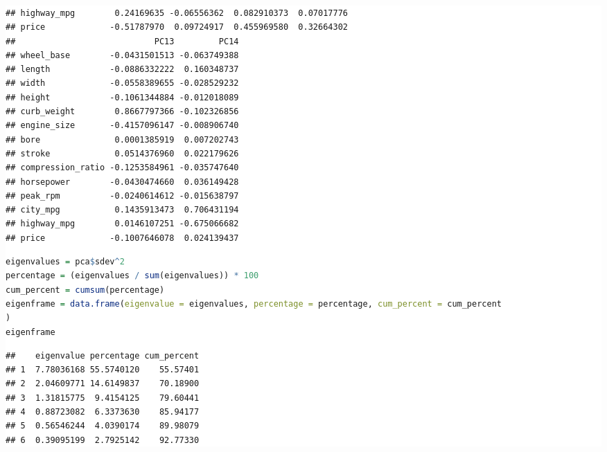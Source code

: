     ## highway_mpg        0.24169635 -0.06556362  0.082910373  0.07017776
    ## price             -0.51787970  0.09724917  0.455969580  0.32664302
    ##                            PC13         PC14
    ## wheel_base        -0.0431501513 -0.063749388
    ## length            -0.0886332222  0.160348737
    ## width             -0.0558389655 -0.028529232
    ## height            -0.1061344884 -0.012018089
    ## curb_weight        0.8667797366 -0.102326856
    ## engine_size       -0.4157096147 -0.008906740
    ## bore               0.0001385919  0.007202743
    ## stroke             0.0514376960  0.022179626
    ## compression_ratio -0.1253584961 -0.035747640
    ## horsepower        -0.0430474660  0.036149428
    ## peak_rpm          -0.0240614612 -0.015638797
    ## city_mpg           0.1435913473  0.706431194
    ## highway_mpg        0.0146107251 -0.675066682
    ## price             -0.1007646078  0.024139437

``` r
eigenvalues = pca$sdev^2
percentage = (eigenvalues / sum(eigenvalues)) * 100
cum_percent = cumsum(percentage)
eigenframe = data.frame(eigenvalue = eigenvalues, percentage = percentage, cum_percent = cum_percent
)
eigenframe
```

    ##    eigenvalue percentage cum_percent
    ## 1  7.78036168 55.5740120    55.57401
    ## 2  2.04609771 14.6149837    70.18900
    ## 3  1.31815775  9.4154125    79.60441
    ## 4  0.88723082  6.3373630    85.94177
    ## 5  0.56546244  4.0390174    89.98079
    ## 6  0.39095199  2.7925142    92.77330